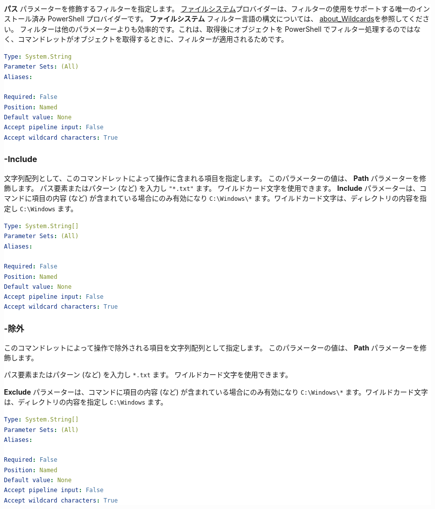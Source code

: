 **パス** パラメーターを修飾するフィルターを指定します。 [ファイルシステム](../Microsoft.PowerShell.Core/About/about_FileSystem_Provider.md)プロバイダーは、フィルターの使用をサポートする唯一のインストール済み PowerShell プロバイダーです。 **ファイルシステム** フィルター言語の構文については、 [about_Wildcards](../Microsoft.PowerShell.Core/About/about_Wildcards.md)を参照してください。
フィルターは他のパラメーターよりも効率的です。これは、取得後にオブジェクトを PowerShell でフィルター処理するのではなく、コマンドレットがオブジェクトを取得するときに、フィルターが適用されるためです。

```yaml
Type: System.String
Parameter Sets: (All)
Aliases:

Required: False
Position: Named
Default value: None
Accept pipeline input: False
Accept wildcard characters: True
```

### -Include

文字列配列として、このコマンドレットによって操作に含まれる項目を指定します。 このパラメーターの値は、 **Path** パラメーターを修飾します。 パス要素またはパターン (など) を入力し `"*.txt"` ます。 ワイルドカード文字を使用できます。 **Include** パラメーターは、コマンドに項目の内容 (など) が含まれている場合にのみ有効になり `C:\Windows\*` ます。ワイルドカード文字は、ディレクトリの内容を指定し `C:\Windows` ます。

```yaml
Type: System.String[]
Parameter Sets: (All)
Aliases:

Required: False
Position: Named
Default value: None
Accept pipeline input: False
Accept wildcard characters: True
```

### -除外

このコマンドレットによって操作で除外される項目を文字列配列として指定します。
このパラメーターの値は、 **Path** パラメーターを修飾します。

パス要素またはパターン (など) を入力し `*.txt` ます。
ワイルドカード文字を使用できます。

**Exclude** パラメーターは、コマンドに項目の内容 (など) が含まれている場合にのみ有効になり `C:\Windows\*` ます。ワイルドカード文字は、ディレクトリの内容を指定し `C:\Windows` ます。

```yaml
Type: System.String[]
Parameter Sets: (All)
Aliases:

Required: False
Position: Named
Default value: None
Accept pipeline input: False
Accept wildcard characters: True
```
